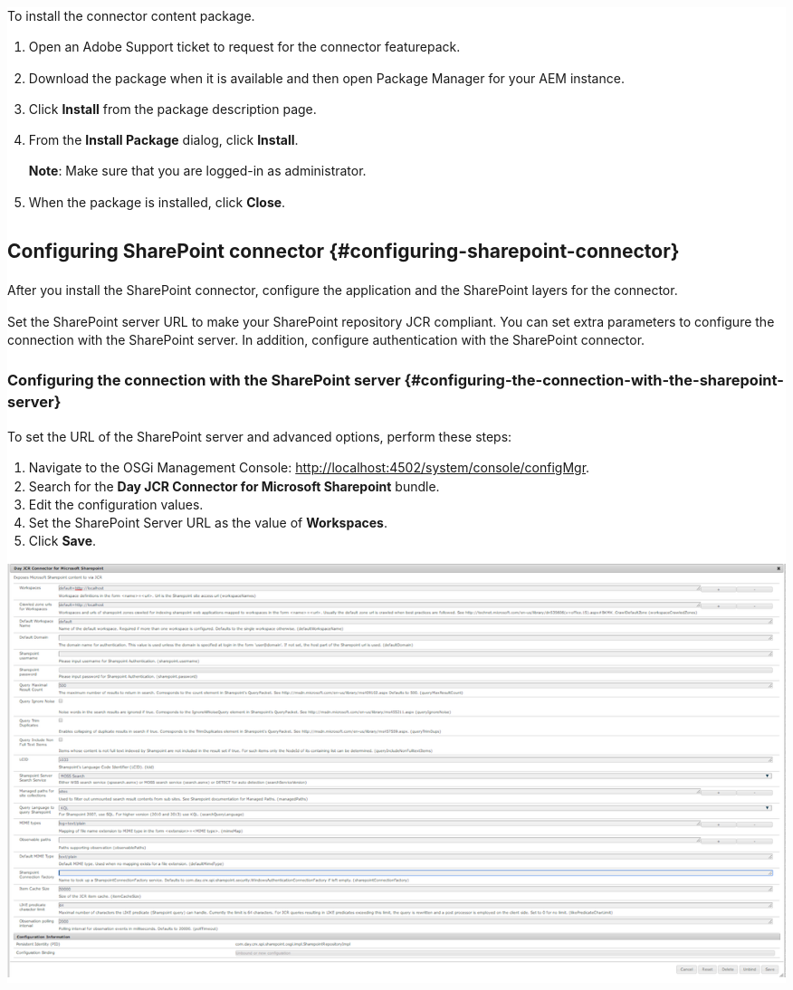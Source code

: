 To install the connector content package.

1. Open an Adobe Support ticket to request for the connector featurepack.
1. Download the package when it is available and then open Package Manager for your AEM instance.
1. Click **Install** from the package description page.
1. From the **Install Package** dialog, click **Install**.

   **Note**: Make sure that you are logged-in as administrator.

1. When the package is installed, click **Close**.

## Configuring SharePoint connector {#configuring-sharepoint-connector}

After you install the SharePoint connector, configure the application and the SharePoint layers for the connector.

Set the SharePoint server URL to make your SharePoint repository JCR compliant. You can set extra parameters to configure the connection with the SharePoint server. In addition, configure authentication with the SharePoint connector.

### Configuring the connection with the SharePoint server {#configuring-the-connection-with-the-sharepoint-server}

To set the URL of the SharePoint server and advanced options, perform these steps:

1. Navigate to the OSGi Management Console: [http://localhost:4502/system/console/configMgr](http://localhost:4502/system/console/configMgr).
1. Search for the **Day JCR Connector for Microsoft Sharepoint** bundle.
1. Edit the configuration values.
1. Set the SharePoint Server URL as the value of **Workspaces**.
1. Click **Save**.

![chlimage_1-62](assets/chlimage_1-62.png)

